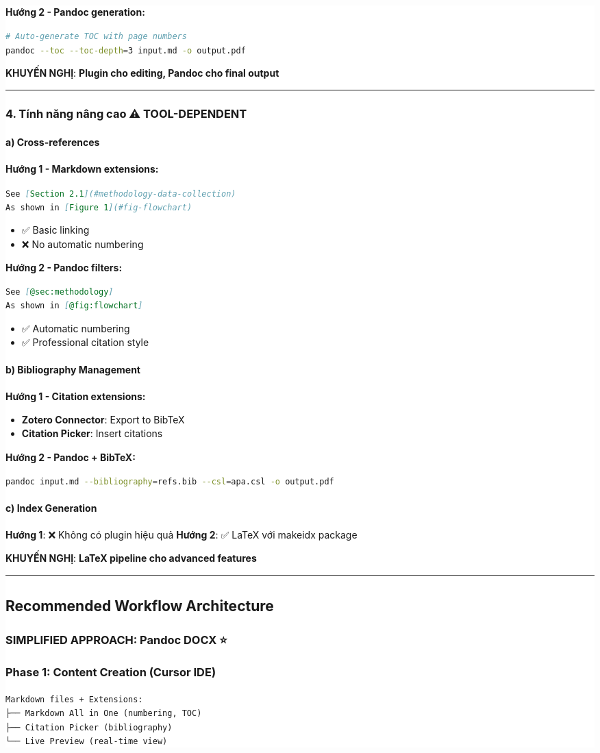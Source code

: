 **Hướng 2 - Pandoc generation:**
```bash
# Auto-generate TOC with page numbers
pandoc --toc --toc-depth=3 input.md -o output.pdf
```

**KHUYẾN NGHỊ**: **Plugin cho editing, Pandoc cho final output**

---

### 4. Tính năng nâng cao ⚠️ TOOL-DEPENDENT

#### a) Cross-references

**Hướng 1 - Markdown extensions:**
```markdown
See [Section 2.1](#methodology-data-collection)
As shown in [Figure 1](#fig-flowchart)
```
- ✅ Basic linking
- ❌ No automatic numbering

**Hướng 2 - Pandoc filters:**
```markdown
See [@sec:methodology]
As shown in [@fig:flowchart]
```
- ✅ Automatic numbering
- ✅ Professional citation style

#### b) Bibliography Management

**Hướng 1 - Citation extensions:**
- **Zotero Connector**: Export to BibTeX
- **Citation Picker**: Insert citations

**Hướng 2 - Pandoc + BibTeX:**
```bash
pandoc input.md --bibliography=refs.bib --csl=apa.csl -o output.pdf
```

#### c) Index Generation

**Hướng 1**: ❌ Không có plugin hiệu quả
**Hướng 2**: ✅ LaTeX với makeidx package

**KHUYẾN NGHỊ**: **LaTeX pipeline cho advanced features**

---

## Recommended Workflow Architecture

### **SIMPLIFIED APPROACH: Pandoc DOCX** ⭐

### Phase 1: Content Creation (Cursor IDE)
```
Markdown files + Extensions:
├── Markdown All in One (numbering, TOC)
├── Citation Picker (bibliography)
└── Live Preview (real-time view)
```
